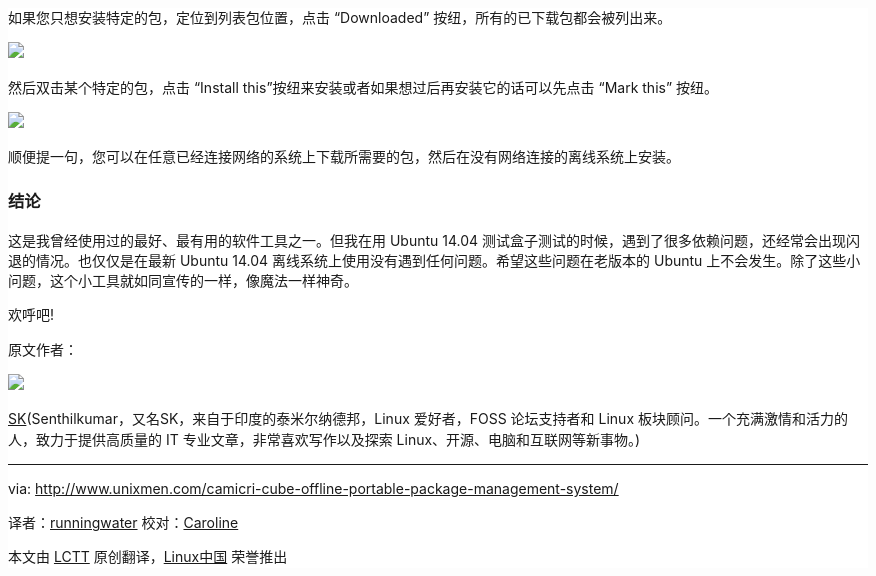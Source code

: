 
如果您只想安装特定的包，定位到列表包位置，点击 “Downloaded” 按纽，所有的已下载包都会被列出来。


[![](https://camo.githubusercontent.com/7e92247703f85df6972ef2ecf3c0b4dff8140cd3/687474703a2f2f3138303031363938382e722e63646e37372e6e65742f77702d636f6e74656e742f75706c6f6164732f323031342f30372f43616d696372692d53797374656d732d2543322541392d437562652d506f727461626c652d5061636b6167652d4d616e616765722d312e302e392e322d736b5f303033352e706e67)](https://camo.githubusercontent.com/7e92247703f85df6972ef2ecf3c0b4dff8140cd3/687474703a2f2f3138303031363938382e722e63646e37372e6e65742f77702d636f6e74656e742f75706c6f6164732f323031342f30372f43616d696372692d53797374656d732d2543322541392d437562652d506f727461626c652d5061636b6167652d4d616e616765722d312e302e392e322d736b5f303033352e706e67)


然后双击某个特定的包，点击 “Install this”按纽来安装或者如果想过后再安装它的话可以先点击 “Mark this” 按纽。


[![](https://camo.githubusercontent.com/9097a423f7e203a956115586431a290c5bf8a69d/687474703a2f2f3138303031363938382e722e63646e37372e6e65742f77702d636f6e74656e742f75706c6f6164732f323031342f30372f43616d696372692d53797374656d732d2543322541392d437562652d506f727461626c652d5061636b6167652d4d616e616765722d312e302e392e322d736b5f303034332e706e67)](https://camo.githubusercontent.com/9097a423f7e203a956115586431a290c5bf8a69d/687474703a2f2f3138303031363938382e722e63646e37372e6e65742f77702d636f6e74656e742f75706c6f6164732f323031342f30372f43616d696372692d53797374656d732d2543322541392d437562652d506f727461626c652d5061636b6167652d4d616e616765722d312e302e392e322d736b5f303034332e706e67)


顺便提一句，您可以在任意已经连接网络的系统上下载所需要的包，然后在没有网络连接的离线系统上安装。


### 结论


这是我曾经使用过的最好、最有用的软件工具之一。但我在用 Ubuntu 14.04 测试盒子测试的时候，遇到了很多依赖问题，还经常会出现闪退的情况。也仅仅是在最新 Ubuntu 14.04 离线系统上使用没有遇到任何问题。希望这些问题在老版本的 Ubuntu 上不会发生。除了这些小问题，这个小工具就如同宣传的一样，像魔法一样神奇。


欢呼吧!


原文作者：


[![](https://camo.githubusercontent.com/004e448a2c5e3d0742b0d1665968d0fa5902ba0b/687474703a2f2f312e67726176617461722e636f6d2f6176617461722f31626136326163326233393566353431373530623662346638373365623337623f733d373026643d6d6f6e73746572696426723d47)](https://camo.githubusercontent.com/004e448a2c5e3d0742b0d1665968d0fa5902ba0b/687474703a2f2f312e67726176617461722e636f6d2f6176617461722f31626136326163326233393566353431373530623662346638373365623337623f733d373026643d6d6f6e73746572696426723d47)


[SK](http://www.unixmen.com/author/sk/)(Senthilkumar，又名SK，来自于印度的泰米尔纳德邦，Linux 爱好者，FOSS 论坛支持者和 Linux 板块顾问。一个充满激情和活力的人，致力于提供高质量的 IT 专业文章，非常喜欢写作以及探索 Linux、开源、电脑和互联网等新事物。)




---


via: <http://www.unixmen.com/camicri-cube-offline-portable-package-management-system/>


译者：[runningwater](https://github.com/runningwater) 校对：[Caroline](https://github.com/carolinewuyan)


本文由 [LCTT](https://github.com/LCTT/TranslateProject) 原创翻译，[Linux中国](http://linux.cn/) 荣誉推出
